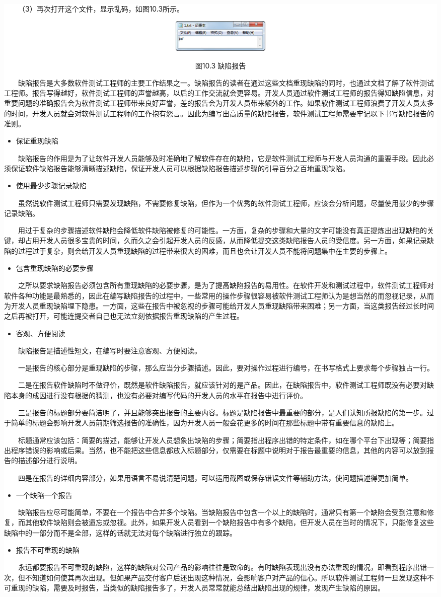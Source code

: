 

&emsp;&emsp;（3）再次打开这个文件，显示乱码，如图10.3所示。


<p align="center"><img src="./img/d10z/tu10.3.png" /></p>  
<p align="center">图10.3  缺陷报告</p>  




&emsp;&emsp;缺陷报告是大多数软件测试工程师的主要工作结果之一。缺陷报告的读者在通过这些文档重现缺陷的同时，也通过文档了解了软件测试工程师。报告写得越好，软件测试工程师的声誉越高，以后的工作交流就会更容易。开发人员通过软件测试工程师的报告得知缺陷信息，对重要问题的准确报告会为软件测试工程师带来良好声誉，差的报告会为开发人员带来额外的工作。如果软件测试工程师浪费了开发人员太多的时间，开发人员就会对软件测试工程师的工作抱有怨言。因此为编写出高质量的缺陷报告，软件测试工程师需要牢记以下书写缺陷报告的准则。

- 保证重现缺陷

&emsp;&emsp;缺陷报告的作用是为了让软件开发人员能够及时准确地了解软件存在的缺陷，它是软件测试工程师与开发人员沟通的重要手段。因此必须保证软件缺陷报告能够清晰描述缺陷，保证开发人员可以根据缺陷报告描述步骤的引导百分之百地重现缺陷。

- 使用最少步骤记录缺陷

&emsp;&emsp;虽然说软件测试工程师只需要发现缺陷，不需要修复缺陷，但作为一个优秀的软件测试工程师，应该会分析问题，尽量使用最少的步骤记录缺陷。

&emsp;&emsp;用过于复杂的步骤描述软件缺陷会降低软件缺陷被修复的可能性。一方面，复杂的步骤和大量的文字可能没有真正提炼出出现缺陷的关键，却占用开发人员很多宝贵的时间，久而久之会引起开发人员的反感，从而降低提交这类缺陷报告人员的受信度。另一方面，如果记录缺陷的过程过于复杂，则会给开发人员重现缺陷的过程带来很大的困难，而且也会让开发人员不能将问题集中在主要的步骤上。

- 包含重现缺陷的必要步骤

&emsp;&emsp;之所以要求缺陷报告必须包含所有重现缺陷的必要步骤，是为了提高缺陷报告的易用性。在软件开发和测试过程中，软件测试工程师对软件各种功能是最熟悉的，因此在编写缺陷报告的过程中，一些常用的操作步骤很容易被软件测试工程师认为是想当然的而忽视记录，从而为开发人员重现缺陷埋下隐患。一方面，这些在报告中被忽视的步骤可能给开发人员重现缺陷带来困难；另一方面，当这类报告经过长时间之后再被打开，可能连提交者自己也无法立刻依据报告重现缺陷的产生过程。

- 客观、方便阅读

&emsp;&emsp;缺陷报告是描述性短文，在编写时要注意客观、方便阅读。

&emsp;&emsp;一是报告的核心部分是重现缺陷的步骤，那么应当分步骤描述。因此，要对操作过程进行编号，在书写格式上要求每个步骤独占一行。

&emsp;&emsp;二是在报告软件缺陷时不做评价，既然是软件缺陷报告，就应该针对的是产品。因此，在缺陷报告中，软件测试工程师既没有必要对缺陷本身的成因进行没有根据的猜测，也没有必要对编写代码的开发人员的水平在报告中进行评价。

&emsp;&emsp;三是报告的标题部分要简洁明了，并且能够突出报告的主要内容。标题是缺陷报告中最重要的部分，是人们认知所报缺陷的第一步。过于简单的标题会影响开发人员前期筛选报告的准确性，因为开发人员一般会花更多的时间在那些标题中带有重要信息的缺陷上。

&emsp;&emsp;标题通常应该包括：简要的描述，能够让开发人员想象出缺陷的步骤；简要指出程序出错的特定条件，如在哪个平台下出现等；简要指出程序错误的影响或后果。当然，也不能把这些信息都放入标题部分，仅需要在标题中说明对于报告最重要的信息，其他的内容可以放到报告的描述部分进行说明。

&emsp;&emsp;四是在报告的详细内容部分，如果用语言不易说清楚问题，可以运用截图或保存错误文件等辅助方法，使问题描述得更加简单。

- 一个缺陷一个报告

&emsp;&emsp;缺陷报告应尽可能简单，不要在一个报告中合并多个缺陷。当缺陷报告中包含一个以上的缺陷时，通常只有第一个缺陷会受到注意和修复，而其他软件缺陷则会被遗忘或忽视。此外，如果开发人员看到一个缺陷报告中有多个缺陷，但开发人员在当时的情况下，只能修复这些缺陷中的一部分而不是全部，这样的话就无法对每个缺陷进行独立的跟踪。

- 报告不可重现的缺陷

&emsp;&emsp;永远都要报告不可重现的缺陷，这样的缺陷对公司产品的影响往往是致命的。有时缺陷表现出没有办法重现的情况，即看到程序出错一次，但不知道如何使其再次出现。但如果产品交付客户后还出现这种情况，会影响客户对产品的信心。所以软件测试工程师一旦发现这种不可重现的缺陷，需要及时报告，当类似的缺陷报告多了，开发人员常常就能总结出缺陷出现的规律，发现产生缺陷的原因。

